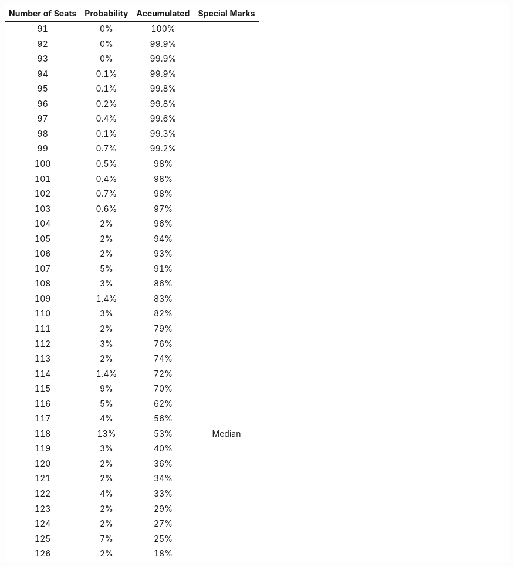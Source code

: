 | Number of Seats | Probability | Accumulated | Special Marks |
|:---------------:|:-----------:|:-----------:|:-------------:|
| 91 | 0% | 100% |  |
| 92 | 0% | 99.9% |  |
| 93 | 0% | 99.9% |  |
| 94 | 0.1% | 99.9% |  |
| 95 | 0.1% | 99.8% |  |
| 96 | 0.2% | 99.8% |  |
| 97 | 0.4% | 99.6% |  |
| 98 | 0.1% | 99.3% |  |
| 99 | 0.7% | 99.2% |  |
| 100 | 0.5% | 98% |  |
| 101 | 0.4% | 98% |  |
| 102 | 0.7% | 98% |  |
| 103 | 0.6% | 97% |  |
| 104 | 2% | 96% |  |
| 105 | 2% | 94% |  |
| 106 | 2% | 93% |  |
| 107 | 5% | 91% |  |
| 108 | 3% | 86% |  |
| 109 | 1.4% | 83% |  |
| 110 | 3% | 82% |  |
| 111 | 2% | 79% |  |
| 112 | 3% | 76% |  |
| 113 | 2% | 74% |  |
| 114 | 1.4% | 72% |  |
| 115 | 9% | 70% |  |
| 116 | 5% | 62% |  |
| 117 | 4% | 56% |  |
| 118 | 13% | 53% | Median |
| 119 | 3% | 40% |  |
| 120 | 2% | 36% |  |
| 121 | 2% | 34% |  |
| 122 | 4% | 33% |  |
| 123 | 2% | 29% |  |
| 124 | 2% | 27% |  |
| 125 | 7% | 25% |  |
| 126 | 2% | 18% |  |